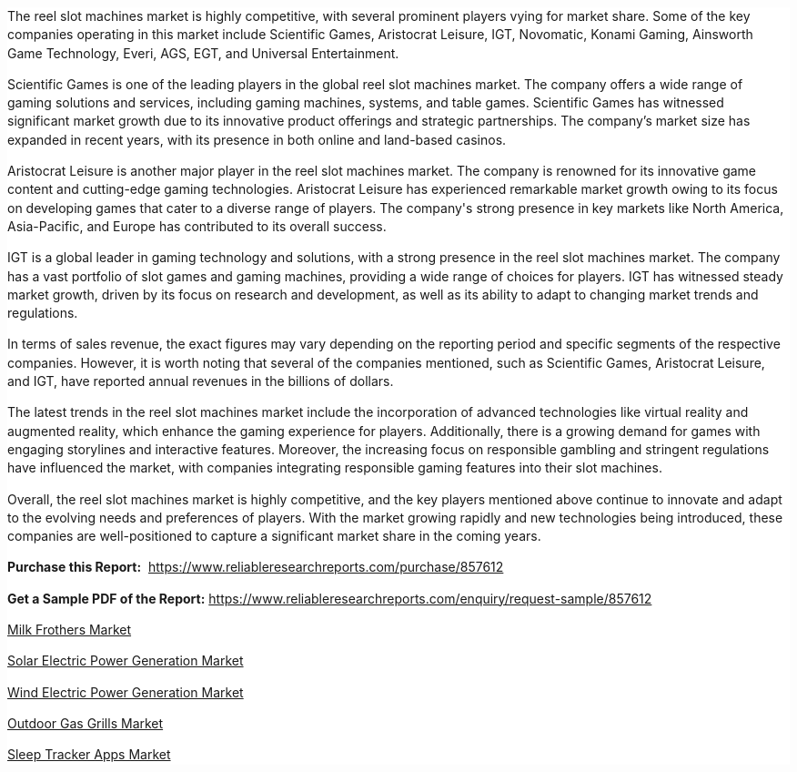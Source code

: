 <p><p>The reel slot machines market is highly competitive, with several prominent players vying for market share. Some of the key companies operating in this market include Scientific Games, Aristocrat Leisure, IGT, Novomatic, Konami Gaming, Ainsworth Game Technology, Everi, AGS, EGT, and Universal Entertainment. </p><p>Scientific Games is one of the leading players in the global reel slot machines market. The company offers a wide range of gaming solutions and services, including gaming machines, systems, and table games. Scientific Games has witnessed significant market growth due to its innovative product offerings and strategic partnerships. The company’s market size has expanded in recent years, with its presence in both online and land-based casinos.</p><p>Aristocrat Leisure is another major player in the reel slot machines market. The company is renowned for its innovative game content and cutting-edge gaming technologies. Aristocrat Leisure has experienced remarkable market growth owing to its focus on developing games that cater to a diverse range of players. The company's strong presence in key markets like North America, Asia-Pacific, and Europe has contributed to its overall success.</p><p>IGT is a global leader in gaming technology and solutions, with a strong presence in the reel slot machines market. The company has a vast portfolio of slot games and gaming machines, providing a wide range of choices for players. IGT has witnessed steady market growth, driven by its focus on research and development, as well as its ability to adapt to changing market trends and regulations.</p><p>In terms of sales revenue, the exact figures may vary depending on the reporting period and specific segments of the respective companies. However, it is worth noting that several of the companies mentioned, such as Scientific Games, Aristocrat Leisure, and IGT, have reported annual revenues in the billions of dollars.</p><p>The latest trends in the reel slot machines market include the incorporation of advanced technologies like virtual reality and augmented reality, which enhance the gaming experience for players. Additionally, there is a growing demand for games with engaging storylines and interactive features. Moreover, the increasing focus on responsible gambling and stringent regulations have influenced the market, with companies integrating responsible gaming features into their slot machines.</p><p>Overall, the reel slot machines market is highly competitive, and the key players mentioned above continue to innovate and adapt to the evolving needs and preferences of players. With the market growing rapidly and new technologies being introduced, these companies are well-positioned to capture a significant market share in the coming years.</p></p>
<p><strong>Purchase this Report:</strong>&nbsp;&nbsp;<a href="https://www.reliableresearchreports.com/purchase/857612">https://www.reliableresearchreports.com/purchase/857612</a></p>
<p></p>
<p><strong>Get a Sample PDF of the Report:</strong>&nbsp;<a href="https://www.reliableresearchreports.com/enquiry/request-sample/857612">https://www.reliableresearchreports.com/enquiry/request-sample/857612</a></p>
<p><p><a href="https://github.com/aliciawhite5576/Market-Research-Report-List-2/blob/main/milk-frothers-market.md">Milk Frothers Market</a></p><p><a href="https://medium.com/p/471d601fae21/edit">Solar Electric Power Generation Market</a></p><p><a href="https://medium.com/p/7fa78233ab09/edit">Wind Electric Power Generation Market</a></p><p><a href="https://github.com/marloy8/Market-Research-Report-List-2/blob/main/outdoor-gas-grills-market.md">Outdoor Gas Grills Market</a></p><p><a href="https://medium.com/@rosejohnson762014/sleep-tracker-apps-market-outlook-industry-overview-and-forecast-2023-to-2030-1dcae2373fa8">Sleep Tracker Apps Market</a></p></p>